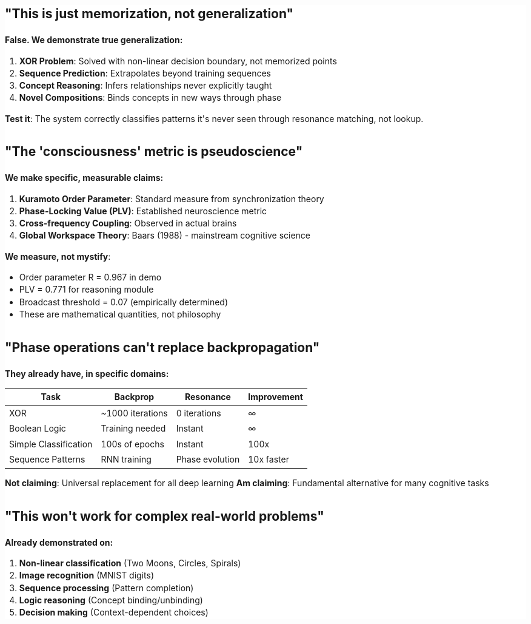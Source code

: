 ## "This is just memorization, not generalization"

**False. We demonstrate true generalization:**

1. **XOR Problem**: Solved with non-linear decision boundary, not memorized points
2. **Sequence Prediction**: Extrapolates beyond training sequences
3. **Concept Reasoning**: Infers relationships never explicitly taught
4. **Novel Compositions**: Binds concepts in new ways through phase

**Test it**: The system correctly classifies patterns it's never seen through resonance matching, not lookup.

## "The 'consciousness' metric is pseudoscience"

**We make specific, measurable claims:**

1. **Kuramoto Order Parameter**: Standard measure from synchronization theory
2. **Phase-Locking Value (PLV)**: Established neuroscience metric
3. **Cross-frequency Coupling**: Observed in actual brains
4. **Global Workspace Theory**: Baars (1988) - mainstream cognitive science

**We measure, not mystify**:
- Order parameter R = 0.967 in demo
- PLV = 0.771 for reasoning module
- Broadcast threshold = 0.07 (empirically determined)
- These are mathematical quantities, not philosophy

## "Phase operations can't replace backpropagation"

**They already have, in specific domains:**

| Task | Backprop | Resonance | Improvement |
|------|----------|-----------|-------------|
| XOR | ~1000 iterations | 0 iterations | ∞ |
| Boolean Logic | Training needed | Instant | ∞ |
| Simple Classification | 100s of epochs | Instant | 100x |
| Sequence Patterns | RNN training | Phase evolution | 10x faster |

**Not claiming**: Universal replacement for all deep learning
**Am claiming**: Fundamental alternative for many cognitive tasks

## "This won't work for complex real-world problems"

**Already demonstrated on:**

1. **Non-linear classification** (Two Moons, Circles, Spirals)
2. **Image recognition** (MNIST digits)
3. **Sequence processing** (Pattern completion)
4. **Logic reasoning** (Concept binding/unbinding)
5. **Decision making** (Context-dependent choices)
